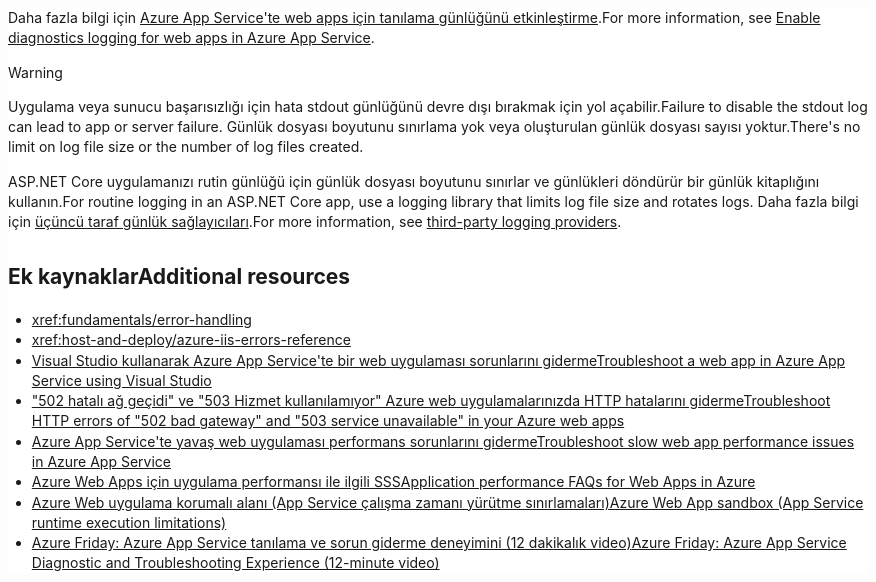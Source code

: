 <span data-ttu-id="aaa66-351">Daha fazla bilgi için [Azure App Service'te web apps için tanılama günlüğünü etkinleştirme](/azure/app-service/web-sites-enable-diagnostic-log).</span><span class="sxs-lookup"><span data-stu-id="aaa66-351">For more information, see [Enable diagnostics logging for web apps in Azure App Service](/azure/app-service/web-sites-enable-diagnostic-log).</span></span>

> [!WARNING]
> <span data-ttu-id="aaa66-352">Uygulama veya sunucu başarısızlığı için hata stdout günlüğünü devre dışı bırakmak için yol açabilir.</span><span class="sxs-lookup"><span data-stu-id="aaa66-352">Failure to disable the stdout log can lead to app or server failure.</span></span> <span data-ttu-id="aaa66-353">Günlük dosyası boyutunu sınırlama yok veya oluşturulan günlük dosyası sayısı yoktur.</span><span class="sxs-lookup"><span data-stu-id="aaa66-353">There's no limit on log file size or the number of log files created.</span></span>
>
> <span data-ttu-id="aaa66-354">ASP.NET Core uygulamanızı rutin günlüğü için günlük dosyası boyutunu sınırlar ve günlükleri döndürür bir günlük kitaplığını kullanın.</span><span class="sxs-lookup"><span data-stu-id="aaa66-354">For routine logging in an ASP.NET Core app, use a logging library that limits log file size and rotates logs.</span></span> <span data-ttu-id="aaa66-355">Daha fazla bilgi için [üçüncü taraf günlük sağlayıcıları](xref:fundamentals/logging/index#third-party-logging-providers).</span><span class="sxs-lookup"><span data-stu-id="aaa66-355">For more information, see [third-party logging providers](xref:fundamentals/logging/index#third-party-logging-providers).</span></span>

## <a name="additional-resources"></a><span data-ttu-id="aaa66-356">Ek kaynaklar</span><span class="sxs-lookup"><span data-stu-id="aaa66-356">Additional resources</span></span>

* <xref:fundamentals/error-handling>
* <xref:host-and-deploy/azure-iis-errors-reference>
* [<span data-ttu-id="aaa66-357">Visual Studio kullanarak Azure App Service'te bir web uygulaması sorunlarını giderme</span><span class="sxs-lookup"><span data-stu-id="aaa66-357">Troubleshoot a web app in Azure App Service using Visual Studio</span></span>](/azure/app-service/web-sites-dotnet-troubleshoot-visual-studio)
* [<span data-ttu-id="aaa66-358">"502 hatalı ağ geçidi" ve "503 Hizmet kullanılamıyor" Azure web uygulamalarınızda HTTP hatalarını giderme</span><span class="sxs-lookup"><span data-stu-id="aaa66-358">Troubleshoot HTTP errors of "502 bad gateway" and "503 service unavailable" in your Azure web apps</span></span>](/azure/app-service/app-service-web-troubleshoot-http-502-http-503)
* [<span data-ttu-id="aaa66-359">Azure App Service'te yavaş web uygulaması performans sorunlarını giderme</span><span class="sxs-lookup"><span data-stu-id="aaa66-359">Troubleshoot slow web app performance issues in Azure App Service</span></span>](/azure/app-service/app-service-web-troubleshoot-performance-degradation)
* [<span data-ttu-id="aaa66-360">Azure Web Apps için uygulama performansı ile ilgili SSS</span><span class="sxs-lookup"><span data-stu-id="aaa66-360">Application performance FAQs for Web Apps in Azure</span></span>](/azure/app-service/app-service-web-availability-performance-application-issues-faq)
* [<span data-ttu-id="aaa66-361">Azure Web uygulama korumalı alanı (App Service çalışma zamanı yürütme sınırlamaları)</span><span class="sxs-lookup"><span data-stu-id="aaa66-361">Azure Web App sandbox (App Service runtime execution limitations)</span></span>](https://github.com/projectkudu/kudu/wiki/Azure-Web-App-sandbox)
* [<span data-ttu-id="aaa66-362">Azure Friday: Azure App Service tanılama ve sorun giderme deneyimini (12 dakikalık video)</span><span class="sxs-lookup"><span data-stu-id="aaa66-362">Azure Friday: Azure App Service Diagnostic and Troubleshooting Experience (12-minute video)</span></span>](https://channel9.msdn.com/Shows/Azure-Friday/Azure-App-Service-Diagnostic-and-Troubleshooting-Experience)
